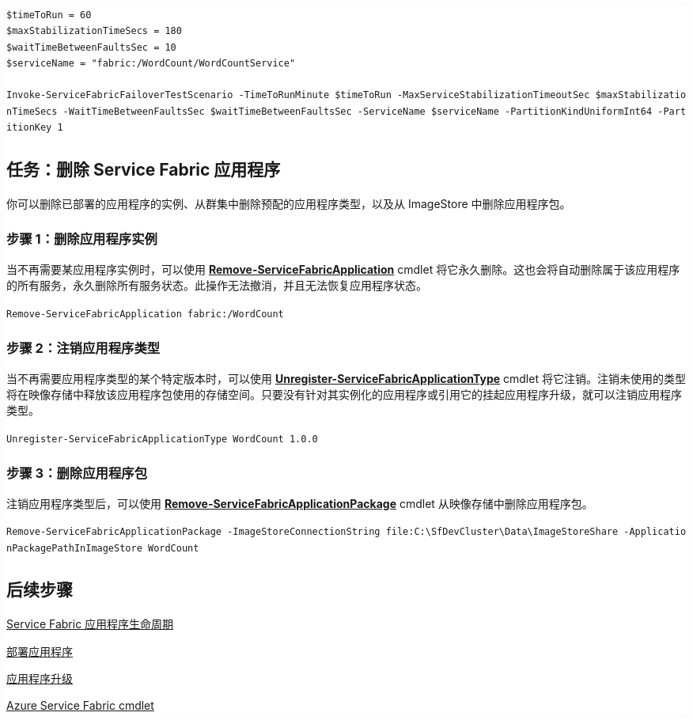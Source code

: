 	$timeToRun = 60
	$maxStabilizationTimeSecs = 180
	$waitTimeBetweenFaultsSec = 10
	$serviceName = "fabric:/WordCount/WordCountService"

	Invoke-ServiceFabricFailoverTestScenario -TimeToRunMinute $timeToRun -MaxServiceStabilizationTimeoutSec $maxStabilizationTimeSecs -WaitTimeBetweenFaultsSec $waitTimeBetweenFaultsSec -ServiceName $serviceName -PartitionKindUniformInt64 -PartitionKey 1

## 任务：删除 Service Fabric 应用程序
你可以删除已部署的应用程序的实例、从群集中删除预配的应用程序类型，以及从 ImageStore 中删除应用程序包。

### 步骤 1：删除应用程序实例
当不再需要某应用程序实例时，可以使用 [**Remove-ServiceFabricApplication**](https://docs.microsoft.com/powershell/servicefabric/vlatest/remove-servicefabricapplication) cmdlet 将它永久删除。这也会将自动删除属于该应用程序的所有服务，永久删除所有服务状态。此操作无法撤消，并且无法恢复应用程序状态。

	Remove-ServiceFabricApplication fabric:/WordCount

### 步骤 2：注销应用程序类型
当不再需要应用程序类型的某个特定版本时，可以使用 [**Unregister-ServiceFabricApplicationType**](https://docs.microsoft.com/powershell/servicefabric/vlatest/unregister-servicefabricapplicationtype) cmdlet 将它注销。注销未使用的类型将在映像存储中释放该应用程序包使用的存储空间。只要没有针对其实例化的应用程序或引用它的挂起应用程序升级，就可以注销应用程序类型。

	Unregister-ServiceFabricApplicationType WordCount 1.0.0

### 步骤 3：删除应用程序包
注销应用程序类型后，可以使用 [**Remove-ServiceFabricApplicationPackage**](https://docs.microsoft.com/powershell/servicefabric/vlatest/remove-servicefabricapplicationpackage) cmdlet 从映像存储中删除应用程序包。

	Remove-ServiceFabricApplicationPackage -ImageStoreConnectionString file:C:\SfDevCluster\Data\ImageStoreShare -ApplicationPackagePathInImageStore WordCount

## 后续步骤
[Service Fabric 应用程序生命周期](./service-fabric-application-lifecycle.md)

[部署应用程序](./service-fabric-deploy-remove-applications.md)

[应用程序升级](./service-fabric-application-upgrade.md)

[Azure Service Fabric cmdlet](https://docs.microsoft.com/powershell/servicefabric/vlatest/servicefabric)

